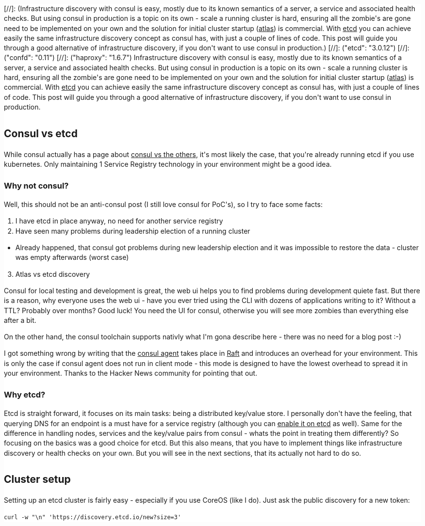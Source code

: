 [//]: (Infrastructure discovery with consul is easy, mostly due to its known semantics of a server, a service and associated health checks. But using consul in production is a topic on its own - scale a running cluster is hard, ensuring all the zombie's are gone need to be implemented on your own and the solution for initial cluster startup ([atlas]) is commercial. With [etcd] you can achieve easily the same infrastructure discovery concept as consul has, with just a couple of lines of code. This post will guide you through a good alternative of infrastructure discovery, if you don't want to use consul in production.)
[//]: ("etcd": "3.0.12")
[//]: ("confd": "0.11")
[//]: ("haproxy": "1.6.7")
Infrastructure discovery with consul is easy, mostly due to its known semantics of a server, a service and associated health checks. But using consul in production is a topic on its own - scale a running cluster is hard, ensuring all the zombie's are gone need to be implemented on your own and the solution for initial cluster startup ([atlas]) is commercial. With [etcd] you can achieve easily the same infrastructure discovery concept as consul has, with just a couple of lines of code. This post will guide you through a good alternative of infrastructure discovery, if you don't want to use consul in production.

## Consul vs etcd
While consul actually has a page about [consul vs the others](https://www.consul.io/intro/vs/zookeeper.html), it's most likely the case, that you're already running etcd if you use kubernetes. Only maintaining 1 Service Registry technology in your environment might be a good idea. 

### Why not consul?
Well, this should not be an anti-consul post (I still love consul for PoC's), so I try to face some facts:
1. I have etcd in place anyway, no need for another service registry
2. Have seen many problems during leadership election of a running cluster
  * Already happened, that consul got problems during new leadership election and it was impossible to restore the data - cluster was empty afterwards (worst case)
3. Atlas vs etcd discovery

Consul for local testing and development is great, the web ui helps you to find problems during development quiete fast. But there is a reason, why everyone uses the web ui - have you ever tried using the CLI with dozens of applications writing to it? Without a TTL? Probably over months? Good luck! You need the UI for consul, otherwise you will see more zombies than everything else after a bit.

On the other hand, the consul toolchain supports nativly what I'm gona describe here - there was no need for a blog post :-)

I got something wrong by writing that the [consul agent] takes place in [Raft] and introduces an overhead for your environment. This is only the case if consul agent does not run in client mode - this mode is designed to have the lowest overhead to spread it in your environment. Thanks to the Hacker News community for pointing that out.

### Why etcd?
Etcd is straight forward, it focuses on its main tasks: being a distributed key/value store. I personally don't have the feeling, that querying DNS for an endpoint is a must have for a service registry (although you can [enable it on etcd] as well). Same for the difference in handling nodes, services and the key/value pairs from consul - whats the point in treating them differently? So focusing on the basics was a good choice for etcd. But this also means, that you have to implement things like infrastructure discovery or health checks on your own. But you will see in the next sections, that its actually not hard to do so.

## Cluster setup
Setting up an etcd cluster is fairly easy - especially if you use CoreOS (like I do). Just ask the public discovery for a new token:

```
curl -w "\n" 'https://discovery.etcd.io/new?size=3'
```


[Consul discovery]: img/infrastructure_discovery_with_etcd/consul.png
[consul agent]: https://www.consul.io/docs/agent/basics.html
[consul servers]: https://www.consul.io/docs/agent/options.html#_server
[atlas]: https://www.hashicorp.com/atlas.html
[consul-template]: https://github.com/hashicorp/consul-template
[Cloud-config]: https://coreos.com/os/docs/latest/cloud-config.html
[systemd-timers]: https://coreos.com/os/docs/latest/scheduling-tasks-with-systemd-timers.html
[TTL based consul health check]: https://www.consul.io/docs/agent/checks.html#TTL
[enable it on etcd]: https://github.com/coreos/etcd/blob/master/Documentation/op-guide/clustering.md#dns-discovery
[this blog post]: https://coreos.com/blog/etcd3-a-new-etcd.html
[hiera-consul]: https://github.com/lynxman/hiera-consul
[hiera-etcd]: https://github.com/garethr/hiera-etcd
[consul]: https://www.consul.io/docs/index.html
[confd]: https://github.com/kelseyhightower/confd
[confd-puppet]: https://forge.puppet.com/ajcrowe/confd
[etcd]: https://coreos.com/etcd/docs/latest/
[etcdv3]: https://github.com/coreos/etcd/tree/v3.0.12/Documentation
[Raft]: http://thesecretlivesofdata.com/raft/
[CoreOS]: https://coreos.com/
[spot fleet instances]: https://docs.aws.amazon.com/AWSEC2/latest/UserGuide/spot-fleet.html
[haproxy]: http://www.haproxy.org/